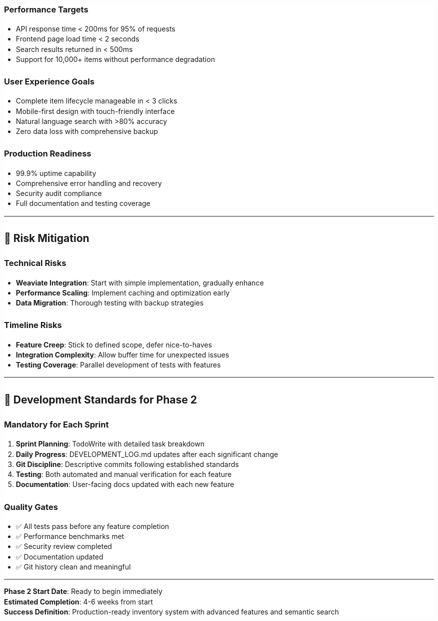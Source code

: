 ### **Performance Targets**
- API response time < 200ms for 95% of requests
- Frontend page load time < 2 seconds
- Search results returned in < 500ms
- Support for 10,000+ items without performance degradation

### **User Experience Goals**
- Complete item lifecycle manageable in < 3 clicks
- Mobile-first design with touch-friendly interface
- Natural language search with >80% accuracy
- Zero data loss with comprehensive backup

### **Production Readiness**
- 99.9% uptime capability
- Comprehensive error handling and recovery
- Security audit compliance
- Full documentation and testing coverage

---

## 🚨 Risk Mitigation

### **Technical Risks**
- **Weaviate Integration**: Start with simple implementation, gradually enhance
- **Performance Scaling**: Implement caching and optimization early
- **Data Migration**: Thorough testing with backup strategies

### **Timeline Risks**
- **Feature Creep**: Stick to defined scope, defer nice-to-haves
- **Integration Complexity**: Allow buffer time for unexpected issues
- **Testing Coverage**: Parallel development of tests with features

---

## 📝 Development Standards for Phase 2

### **Mandatory for Each Sprint**
1. **Sprint Planning**: TodoWrite with detailed task breakdown
2. **Daily Progress**: DEVELOPMENT_LOG.md updates after each significant change
3. **Git Discipline**: Descriptive commits following established standards
4. **Testing**: Both automated and manual verification for each feature
5. **Documentation**: User-facing docs updated with each new feature

### **Quality Gates**
- ✅ All tests pass before any feature completion
- ✅ Performance benchmarks met
- ✅ Security review completed
- ✅ Documentation updated
- ✅ Git history clean and meaningful

---

**Phase 2 Start Date**: Ready to begin immediately  
**Estimated Completion**: 4-6 weeks from start  
**Success Definition**: Production-ready inventory system with advanced features and semantic search